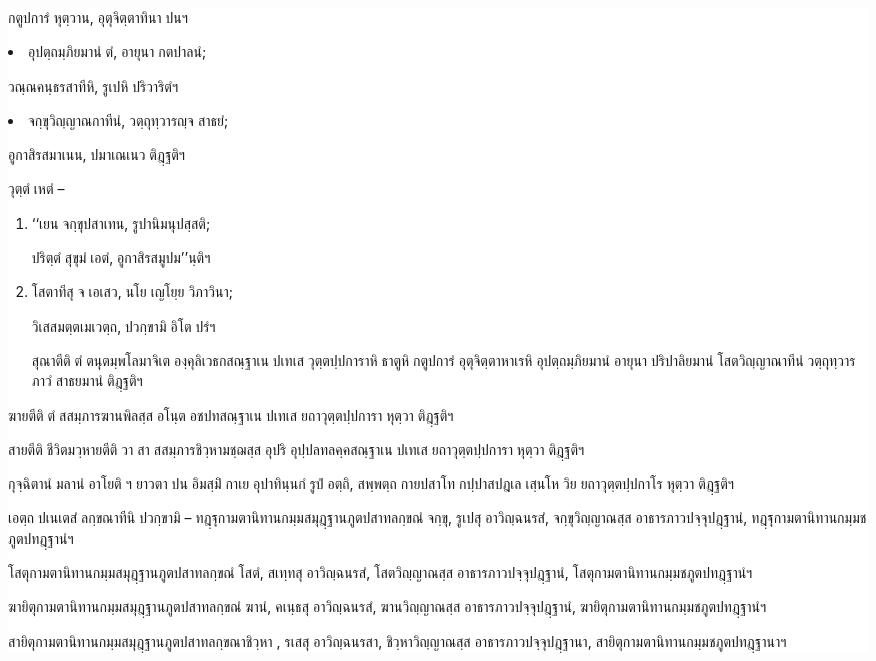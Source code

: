 กตูปการํ หุตฺวาน, อุตุจิตฺตาทินา ปนฯ  
</li>
  
<li>
อุปตฺถมฺภิยมานํ ตํ, อายุนา กตปาลนํ;  
  
วณฺณคนฺธรสาทีหิ, รูเปหิ ปริวาริตํฯ  
</li>
  
<li>
จกฺขุวิญฺญาณกาทีนํ, วตฺถุทฺวารญฺจ สาธยํ;  
  
อูกาสิรสมาเนน, ปมาเณเนว ติฎฺฐติฯ  
</li>
  
<p>วุตฺตํ   เหตํ –
</ol></p>


<ol>
<li>
‘‘เยน จกฺขุปสาเทน, รูปานิมนุปสฺสติ;  
  
ปริตฺตํ สุขุมํ เอตํ, อูกาสิรสมูปม’’นฺติฯ  
</li>
  
<li>
โสตาทีสุ จ เอเสว, นโย เญโยฺย วิภาวินา;  
  
วิเสสมตฺตเมเวตฺถ, ปวกฺขามิ อิโต ปรํฯ  
</li>
  
<p>สุณาตีติ  ตํ ตนุตมฺพโลมาจิเต องฺคุลิเวธกสณฺฐาเน ปเทเส วุตฺตปฺปการาหิ ธาตูหิ กตูปการํ อุตุจิตฺตาหาเรหิ อุปตฺถมฺภิยมานํ อายุนา ปริปาลิยมานํ โสตวิญฺญาณาทีนํ วตฺถุทฺวารภาวํ สาธยมานํ ติฎฺฐติฯ
</ol></p>


<p>ฆายตีติ  ตํ สสมฺภารฆานพิลสฺส อโนฺต อชปทสณฺฐาเน ปเทเส ยถาวุตฺตปฺปการา หุตฺวา ติฎฺฐติฯ</p>


<p>สายตีติ  ชีวิตมวฺหายตีติ วา  สา สสมฺภารชิวฺหามชฺฌสฺส อุปริ อุปฺปลทลคฺคสณฺฐาเน ปเทเส ยถาวุตฺตปฺปการา หุตฺวา ติฎฺฐติฯ</p>


<p>กุจฺฉิตานํ มลานํ อาโยติ ฯ ยาวตา ปน อิมสฺมิํ กาเย อุปาทินฺนกํ รูปํ อตฺถิ, สพฺพตฺถ กายปสาโท กปฺปาสปฎเล เสฺนโห วิย ยถาวุตฺตปฺปกาโร หุตฺวา ติฎฺฐติฯ</p>


<p>เอตฺถ ปเนเตสํ ลกฺขณาทีนิ ปวกฺขามิ – ทฎฺฐุกามตานิทานกมฺมสมุฎฺฐานภูตปสาทลกฺขณํ  จกฺขุ, รูเปสุ อาวิญฺฉนรสํ, จกฺขุวิญฺญาณสฺส อาธารภาวปจฺจุปฎฺฐานํ, ทฎฺฐุกามตานิทานกมฺมชภูตปทฎฺฐานํฯ</p>


<p>โสตุกามตานิทานกมฺมสมุฎฺฐานภูตปสาทลกฺขณํ  โสตํ, สเทฺทสุ อาวิญฺฉนรสํ, โสตวิญฺญาณสฺส อาธารภาวปจฺจุปฎฺฐานํ, โสตุกามตานิทานกมฺมชภูตปทฎฺฐานํฯ</p>


<p>ฆายิตุกามตานิทานกมฺมสมุฎฺฐานภูตปสาทลกฺขณํ ฆานํ, คเนฺธสุ อาวิญฺฉนรสํ, ฆานวิญฺญาณสฺส อาธารภาวปจฺจุปฎฺฐานํ, ฆายิตุกามตานิทานกมฺมชภูตปทฎฺฐานํฯ</p>


<p>สายิตุกามตานิทานกมฺมสมุฎฺฐานภูตปสาทลกฺขณาชิวฺหา , รเสสุ อาวิญฺฉนรสา, ชิวฺหาวิญฺญาณสฺส อาธารภาวปจฺจุปฎฺฐานา, สายิตุกามตานิทานกมฺมชภูตปทฎฺฐานาฯ</p>
